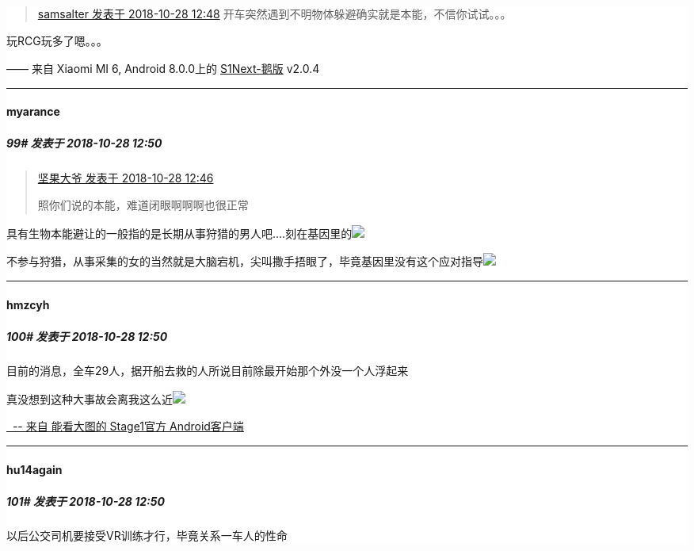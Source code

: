 

<blockquote><a href="httphttps://bbs.saraba1st.com/2b/forum.php?mod=redirect&amp;goto=findpost&amp;pid=41407210&amp;ptid=1786444" target="_blank">samsalter 发表于 2018-10-28 12:48</a>
开车突然遇到不明物体躲避确实就是本能，不信你试试。。。</blockquote>
玩RCG玩多了嗯。。。

—— 来自 Xiaomi MI 6, Android 8.0.0上的 [S1Next-鹅版](https://github.com/ykrank/S1-Next/releases) v2.0.4







*****

####  myarance  
##### 99#       发表于 2018-10-28 12:50



<blockquote><a href="httphttps://bbs.saraba1st.com/2b/forum.php?mod=redirect&amp;goto=findpost&amp;pid=41407195&amp;ptid=1786444" target="_blank">坚果大爷 发表于 2018-10-28 12:46</a>

照你们说的本能，难道闭眼啊啊啊也很正常</blockquote>
具有生物本能避让的一般指的是长期从事狩猎的男人吧....刻在基因里的<img src="https://static.saraba1st.com/image/smiley/face2017/106.png" referrerpolicy="no-referrer">

不参与狩猎，从事采集的女的当然就是大脑宕机，尖叫撒手捂眼了，毕竟基因里没有这个应对指导<img src="https://static.saraba1st.com/image/smiley/face2017/117.png" referrerpolicy="no-referrer">







*****

####  hmzcyh  
##### 100#       发表于 2018-10-28 12:50




目前的消息，全车29人，据开船去救的人所说目前除最开始那个外没一个人浮起来

真没想到这种大事故会离我这么近<img src="https://static.saraba1st.com/image/smiley/face2017/001.png" referrerpolicy="no-referrer">

[  -- 来自 能看大图的 Stage1官方 Android客户端](https://www.coolapk.com/apk/140634)







*****

####  hu14again  
##### 101#       发表于 2018-10-28 12:50




以后公交司机要接受VR训练才行，毕竟关系一车人的性命
